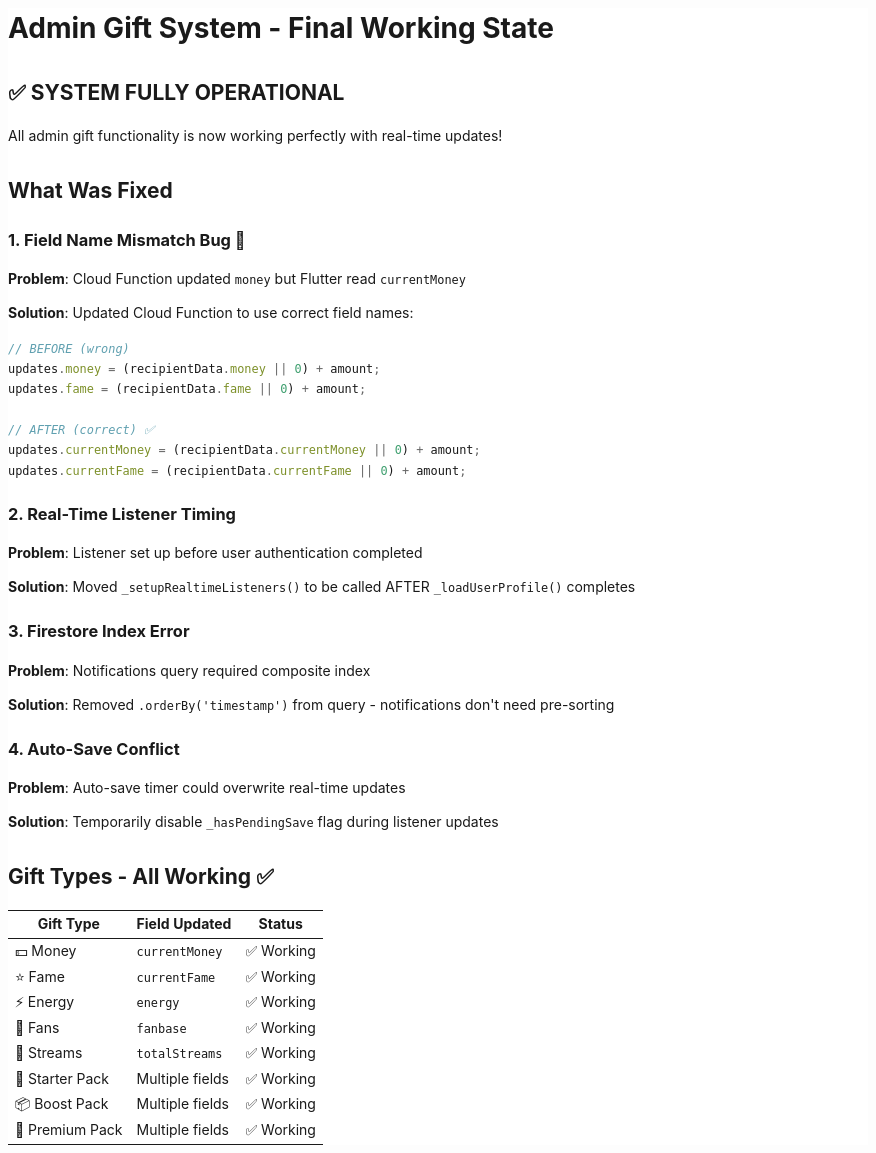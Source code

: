 # Admin Gift System - Final Working State

## ✅ SYSTEM FULLY OPERATIONAL

All admin gift functionality is now working perfectly with real-time updates!

## What Was Fixed

### 1. Field Name Mismatch Bug 🐛
**Problem**: Cloud Function updated `money` but Flutter read `currentMoney`

**Solution**: Updated Cloud Function to use correct field names:
```javascript
// BEFORE (wrong)
updates.money = (recipientData.money || 0) + amount;
updates.fame = (recipientData.fame || 0) + amount;

// AFTER (correct) ✅
updates.currentMoney = (recipientData.currentMoney || 0) + amount;
updates.currentFame = (recipientData.currentFame || 0) + amount;
```

### 2. Real-Time Listener Timing
**Problem**: Listener set up before user authentication completed

**Solution**: Moved `_setupRealtimeListeners()` to be called AFTER `_loadUserProfile()` completes

### 3. Firestore Index Error
**Problem**: Notifications query required composite index

**Solution**: Removed `.orderBy('timestamp')` from query - notifications don't need pre-sorting

### 4. Auto-Save Conflict
**Problem**: Auto-save timer could overwrite real-time updates

**Solution**: Temporarily disable `_hasPendingSave` flag during listener updates

## Gift Types - All Working ✅

| Gift Type | Field Updated | Status |
|-----------|--------------|--------|
| 💵 Money | `currentMoney` | ✅ Working |
| ⭐ Fame | `currentFame` | ✅ Working |
| ⚡ Energy | `energy` | ✅ Working |
| 👥 Fans | `fanbase` | ✅ Working |
| 🎵 Streams | `totalStreams` | ✅ Working |
| 🎁 Starter Pack | Multiple fields | ✅ Working |
| 📦 Boost Pack | Multiple fields | ✅ Working |
| 👑 Premium Pack | Multiple fields | ✅ Working |
